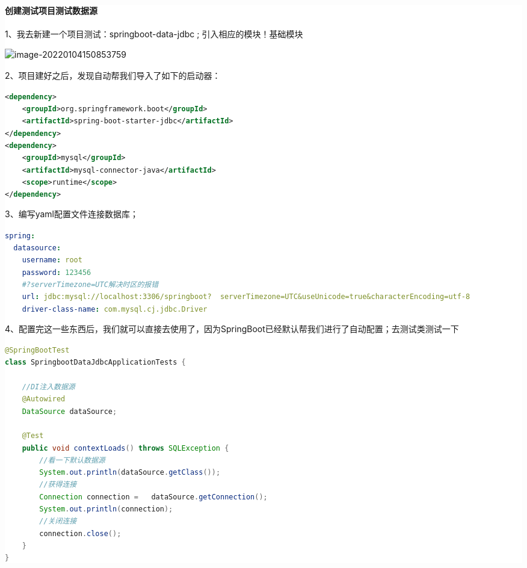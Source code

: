 #### 创建测试项目测试数据源

1、我去新建一个项目测试：springboot-data-jdbc ; 引入相应的模块！基础模块

![image-20220104150853759](https://img.yishenlaoban.top/images/image-20220104150853759.png)

2、项目建好之后，发现自动帮我们导入了如下的启动器：

```xml
<dependency>
    <groupId>org.springframework.boot</groupId>
    <artifactId>spring-boot-starter-jdbc</artifactId>
</dependency>
<dependency>
    <groupId>mysql</groupId>
    <artifactId>mysql-connector-java</artifactId>
    <scope>runtime</scope>
</dependency>
```

3、编写yaml配置文件连接数据库；

```yaml
spring:
  datasource:
    username: root
    password: 123456
    #?serverTimezone=UTC解决时区的报错
    url: jdbc:mysql://localhost:3306/springboot?  serverTimezone=UTC&useUnicode=true&characterEncoding=utf-8
    driver-class-name: com.mysql.cj.jdbc.Driver
```

4、配置完这一些东西后，我们就可以直接去使用了，因为SpringBoot已经默认帮我们进行了自动配置；去测试类测试一下

```java
@SpringBootTest
class SpringbootDataJdbcApplicationTests {

    //DI注入数据源
    @Autowired
    DataSource dataSource;

    @Test
    public void contextLoads() throws SQLException {
        //看一下默认数据源
        System.out.println(dataSource.getClass());
        //获得连接
        Connection connection =   dataSource.getConnection();
        System.out.println(connection);
        //关闭连接
        connection.close();
    }
}
```
